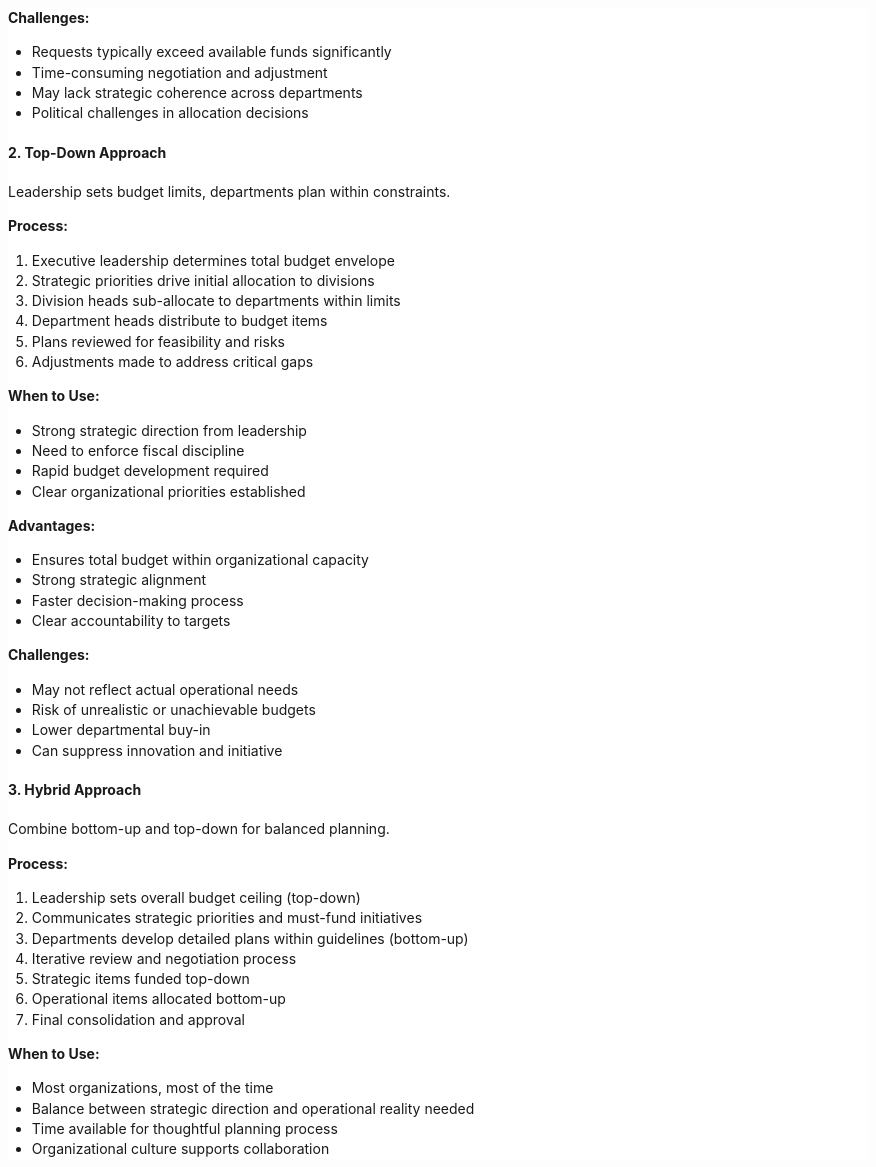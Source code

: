**Challenges:**
- Requests typically exceed available funds significantly
- Time-consuming negotiation and adjustment
- May lack strategic coherence across departments
- Political challenges in allocation decisions

#### 2. Top-Down Approach

Leadership sets budget limits, departments plan within constraints.

**Process:**
1. Executive leadership determines total budget envelope
2. Strategic priorities drive initial allocation to divisions
3. Division heads sub-allocate to departments within limits
4. Department heads distribute to budget items
5. Plans reviewed for feasibility and risks
6. Adjustments made to address critical gaps

**When to Use:**
- Strong strategic direction from leadership
- Need to enforce fiscal discipline
- Rapid budget development required
- Clear organizational priorities established

**Advantages:**
- Ensures total budget within organizational capacity
- Strong strategic alignment
- Faster decision-making process
- Clear accountability to targets

**Challenges:**
- May not reflect actual operational needs
- Risk of unrealistic or unachievable budgets
- Lower departmental buy-in
- Can suppress innovation and initiative

#### 3. Hybrid Approach

Combine bottom-up and top-down for balanced planning.

**Process:**
1. Leadership sets overall budget ceiling (top-down)
2. Communicates strategic priorities and must-fund initiatives
3. Departments develop detailed plans within guidelines (bottom-up)
4. Iterative review and negotiation process
5. Strategic items funded top-down
6. Operational items allocated bottom-up
7. Final consolidation and approval

**When to Use:**
- Most organizations, most of the time
- Balance between strategic direction and operational reality needed
- Time available for thoughtful planning process
- Organizational culture supports collaboration
